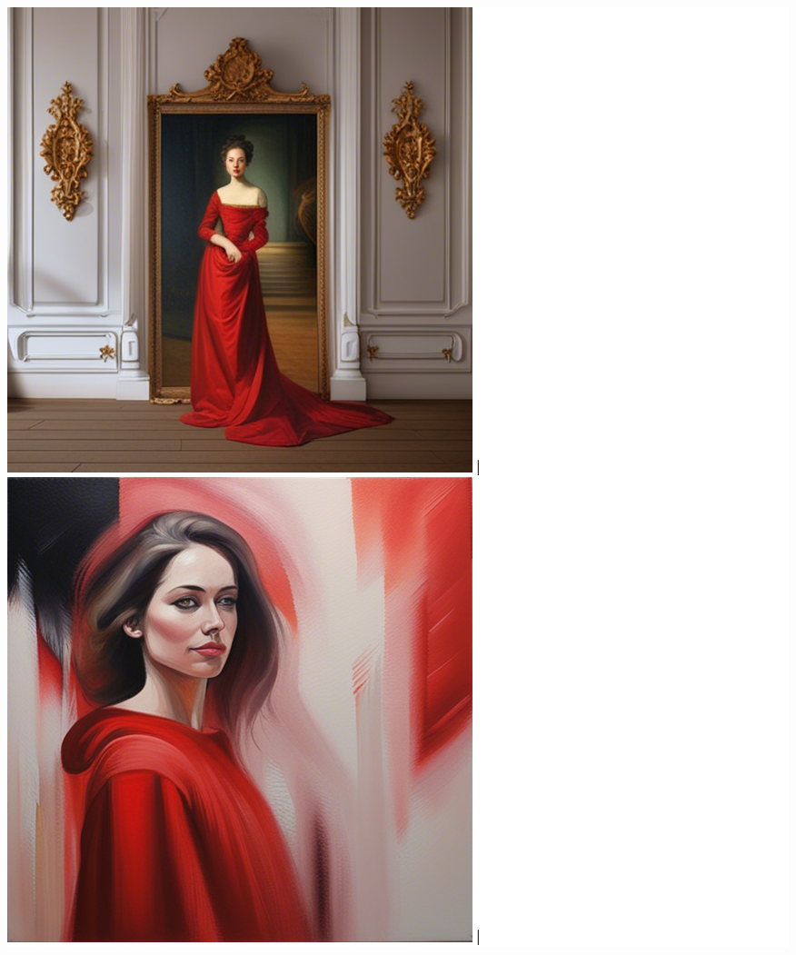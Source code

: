 ![](sdxl_portrait_painting_of_a_young_woman_in_a_luxurious_red_dress,_in_baroque_style,_oil_on_canvas_2.png) | ![](sdxl_portrait_painting_of_a_young_woman_in_a_luxurious_red_dress,_in_abstract_style,_oil_on_canvas_2.png) |
